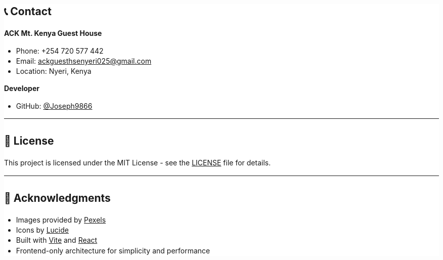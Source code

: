 
## 📞 Contact

**ACK Mt. Kenya Guest House**
- Phone: +254 720 577 442
- Email: ackguesthsenyeri025@gmail.com
- Location: Nyeri, Kenya

**Developer**
- GitHub: [@Joseph9866](https://github.com/Joseph9866)

---

## 📄 License

This project is licensed under the MIT License - see the [LICENSE](LICENSE) file for details.

---

## 🙏 Acknowledgments

- Images provided by [Pexels](https://pexels.com)
- Icons by [Lucide](https://lucide.dev)
- Built with [Vite](https://vitejs.dev) and [React](https://react.dev)
- Frontend-only architecture for simplicity and performance